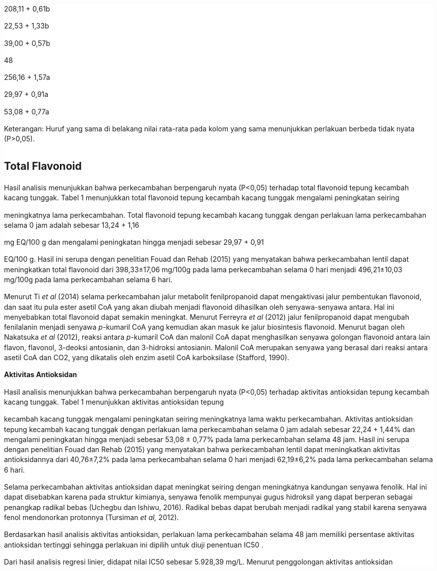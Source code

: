 <p><span class="font3">208,11 + 0,61b</span></p></td><td style="vertical-align:middle;">
<p><span class="font3">22,53 + 1,33b</span></p></td><td style="vertical-align:middle;">
<p><span class="font3">39,00 + 0,57b</span></p></td></tr>
<tr><td style="vertical-align:top;">
<p><span class="font3">48</span></p></td><td style="vertical-align:top;">
<p><span class="font3">256,16 + 1,57a</span></p></td><td style="vertical-align:top;">
<p><span class="font3">29,97 + 0,91a</span></p></td><td style="vertical-align:top;">
<p><span class="font3">53,08 + 0,77a</span></p></td></tr>
</table>
<p><span class="font2">Keterangan: Huruf yang sama di belakang nilai rata-rata pada kolom yang sama menunjukkan perlakuan berbeda tidak nyata (P&gt;0,05).</span></p>
<h2><a name="bookmark4"></a><span class="font3" style="font-weight:bold;"><a name="bookmark5"></a>Total Flavonoid</span></h2>
<p><span class="font3">Hasil analisis menunjukkan bahwa perkecambahan berpengaruh nyata (P&lt;0,05) terhadap total flavonoid tepung kecambah kacang tunggak. Tabel 1 menunjukkan total flavonoid tepung kecambah kacang tunggak mengalami peningkatan seiring</span></p>
<p><span class="font3">meningkatnya lama perkecambahan. Total flavonoid tepung kecambah kacang tunggak dengan perlakuan lama perkecambahan selama 0 jam adalah sebesar 13,24 + 1,16</span></p>
<p><span class="font3">mg EQ/100 g dan mengalami peningkatan hingga menjadi sebesar 29,97 + 0,91</span></p>
<p><span class="font3">EQ/100 g. Hasil ini serupa dengan penelitian Fouad dan Rehab (2015) yang menyatakan bahwa perkecambahan lentil dapat meningkatkan total flavonoid dari 398,33±17,06 mg/100g pada lama perkecambahan selama 0 hari menjadi 496,21±10,03 mg/100g pada lama perkecambahan selama 6 hari.</span></p>
<p><span class="font3">Menurut Ti </span><span class="font3" style="font-style:italic;">et al</span><span class="font3"> (2014) selama perkecambahan jalur metabolit fenilpropanoid dapat mengaktivasi jalur pembentukan flavonoid, dan saat itu pula ester asetil CoA yang akan diubah menjadi flavonoid dihasilkan oleh senyawa-senyawa antara. Hal ini menyebabkan total flavonoid dapat semakin meningkat. Menurut Ferreyra </span><span class="font3" style="font-style:italic;">et al</span><span class="font3"> (2012) jalur fenilpropanoid dapat mengubah fenilalanin menjadi senyawa </span><span class="font3" style="font-style:italic;">p-</span><span class="font3">kumaril CoA yang kemudian akan masuk ke jalur biosintesis flavonoid. Menurut bagan oleh Nakatsuka </span><span class="font3" style="font-style:italic;">et al</span><span class="font3"> (2012), reaksi antara </span><span class="font3" style="font-style:italic;">p-</span><span class="font3">kumaril CoA dan malonil CoA dapat menghasilkan senyawa golongan flavonoid antara lain flavon, flavonol, 3-deoksi antosianin, dan 3-hidroksi antosianin. Malonil CoA merupakan senyawa yang berasal dari reaksi antara asetil CoA dan CO</span><span class="font0">2</span><span class="font3">, yang dikatalis oleh enzim asetil CoA karboksilase (Stafford, 1990).</span></p>
<p><span class="font3" style="font-weight:bold;">Aktivitas Antioksidan</span></p>
<p><span class="font3">Hasil analisis menunjukkan bahwa perkecambahan berpengaruh nyata (P&lt;0,05) terhadap aktivitas antioksidan tepung kecambah kacang tunggak. Tabel 1 menunjukkan aktivitas antioksidan tepung</span></p>
<p><span class="font3">kecambah kacang tunggak mengalami peningkatan seiring meningkatnya lama waktu perkecambahan. Aktivitas antioksidan tepung kecambah kacang tunggak dengan perlakuan lama perkecambahan selama 0 jam adalah sebesar 22,24 + 1,44% dan mengalami peningkatan hingga menjadi sebesar 53,08 ± 0,77% pada lama perkecambahan selama 48 jam. Hasil ini serupa dengan penelitian Fouad dan Rehab (2015) yang menyatakan bahwa perkecambahan lentil dapat meningkatkan aktivitas antioksidannya dari 40,76±7,2% pada lama perkecambahan selama 0 hari menjadi 62,19±6,2% pada lama perkecambahan selama 6 hari.</span></p>
<p><span class="font3">Selama perkecambahan aktivitas antioksidan dapat meningkat seiring dengan meningkatnya kandungan senyawa fenolik. Hal ini dapat disebabkan karena pada struktur kimianya, senyawa fenolik mempunyai gugus hidroksil yang dapat berperan sebagai penangkap radikal bebas (Uchegbu dan Ishiwu, 2016). Radikal bebas dapat berubah menjadi radikal yang stabil karena senyawa fenol mendonorkan protonnya (Tursiman </span><span class="font3" style="font-style:italic;">et al,</span><span class="font3"> 2012).</span></p>
<p><span class="font3">Berdasarkan hasil analisis aktivitas antioksidan, perlakuan lama perkecambahan selama 48 jam memiliki persentase aktivitas antioksidan tertinggi sehingga perlakuan ini dipilih untuk diuji penentuan IC</span><span class="font0">50 .</span></p>
<p><span class="font3">Dari hasil analisis regresi linier, didapat nilai IC</span><span class="font0">50 </span><span class="font3">sebesar 5.928,39 mg/L. Menurut penggolongan aktivitas antioksidan</span></p>